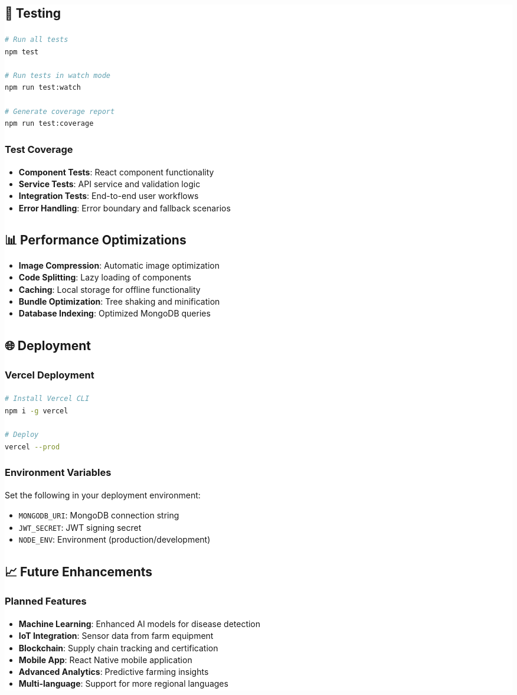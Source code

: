 ## 🧪 Testing

```bash
# Run all tests
npm test

# Run tests in watch mode
npm run test:watch

# Generate coverage report
npm run test:coverage
```

### Test Coverage
- **Component Tests**: React component functionality
- **Service Tests**: API service and validation logic
- **Integration Tests**: End-to-end user workflows
- **Error Handling**: Error boundary and fallback scenarios

## 📊 Performance Optimizations

- **Image Compression**: Automatic image optimization
- **Code Splitting**: Lazy loading of components
- **Caching**: Local storage for offline functionality
- **Bundle Optimization**: Tree shaking and minification
- **Database Indexing**: Optimized MongoDB queries

## 🌐 Deployment

### Vercel Deployment
```bash
# Install Vercel CLI
npm i -g vercel

# Deploy
vercel --prod
```

### Environment Variables
Set the following in your deployment environment:
- `MONGODB_URI`: MongoDB connection string
- `JWT_SECRET`: JWT signing secret
- `NODE_ENV`: Environment (production/development)

## 📈 Future Enhancements

### Planned Features
- **Machine Learning**: Enhanced AI models for disease detection
- **IoT Integration**: Sensor data from farm equipment
- **Blockchain**: Supply chain tracking and certification
- **Mobile App**: React Native mobile application
- **Advanced Analytics**: Predictive farming insights
- **Multi-language**: Support for more regional languages
